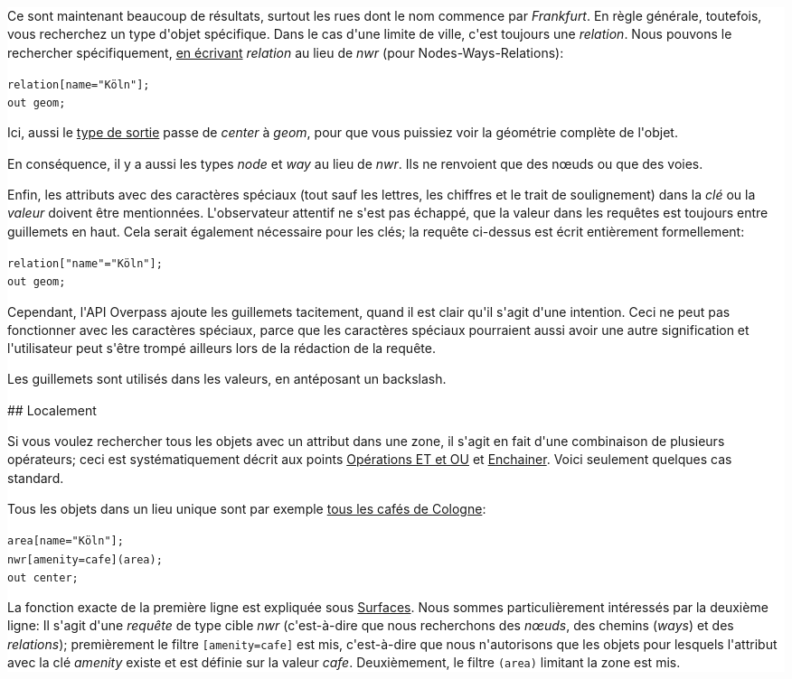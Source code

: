 Ce sont maintenant beaucoup de résultats,
surtout les rues dont le nom commence par _Frankfurt_.
En règle générale, toutefois, vous recherchez un type d'objet spécifique.
Dans le cas d'une limite de ville, c'est toujours une _relation_.
Nous pouvons le rechercher spécifiquement,
[en écrivant](https://overpass-turbo.eu/?lat=50.95&lon=6.95&zoom=10&Q=CGI_STUB) _relation_ au lieu de _nwr_ (pour Nodes-Ways-Relations):

    relation[name="Köln"];
    out geom;

Ici, aussi le [type de sortie](../targets/formats.md#extras) passe de _center_ à _geom_,
pour que vous puissiez voir la géométrie complète de l'objet.

En conséquence, il y a aussi les types _node_ et _way_ au lieu de _nwr_.
Ils ne renvoient que des nœuds ou que des voies.

Enfin, les attributs avec des caractères spéciaux (tout sauf les lettres, les chiffres et le trait de soulignement) dans la _clé_ ou la _valeur_ doivent être mentionnées.
L'observateur attentif ne s'est pas échappé,
que la valeur dans les requêtes est toujours entre guillemets en haut.
Cela serait également nécessaire pour les clés;
la requête ci-dessus est écrit entièrement formellement:


    relation["name"="Köln"];
    out geom;

Cependant, l'API Overpass ajoute les guillemets tacitement,
quand il est clair qu'il s'agit d'une intention.
Ceci ne peut pas fonctionner avec les caractères spéciaux,
parce que les caractères spéciaux pourraient aussi avoir une autre signification
et l'utilisateur peut s'être trompé ailleurs lors de la rédaction de la requête.

Les guillemets sont utilisés dans les valeurs,
en antéposant un backslash.

<a name="local"/>
## Localement

Si vous voulez rechercher tous les objets avec un attribut dans une zone,
il s'agit en fait d'une combinaison de plusieurs opérateurs;
ceci est systématiquement décrit aux points [Opérations ET et OU](union.md) et [Enchainer](chaining.md).
Voici seulement quelques cas standard.

Tous les objets dans un lieu unique sont par exemple [tous les cafés de Cologne](https://overpass-turbo.eu/?lat=50.95&lon=6.95&zoom=10&Q=CGI_STUB):

    area[name="Köln"];
    nwr[amenity=cafe](area);
    out center;

La fonction exacte de la première ligne est expliquée sous [Surfaces](../full_data/area.md#per_tag).
Nous sommes particulièrement intéressés par la deuxième ligne:
Il s'agit d'une _requête_ de type cible _nwr_ (c'est-à-dire que nous recherchons des _nœuds_, des chemins (_ways_) et des _relations_);
premièrement le filtre `[amenity=cafe]` est mis,
c'est-à-dire que nous n'autorisons que les objets pour lesquels l'attribut avec la clé _amenity_ existe et est définie sur la valeur _cafe_.
Deuxièmement, le filtre `(area)` limitant la zone est mis.
